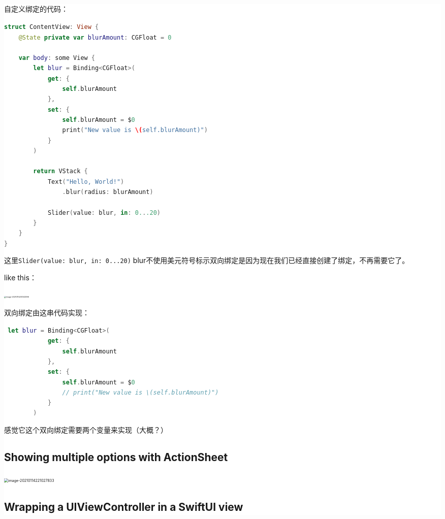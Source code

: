 自定义绑定的代码：

```swift
struct ContentView: View {
    @State private var blurAmount: CGFloat = 0

    var body: some View {
        let blur = Binding<CGFloat>(
            get: {
                self.blurAmount
            },
            set: {
                self.blurAmount = $0
                print("New value is \(self.blurAmount)")
            }
        )

        return VStack {
            Text("Hello, World!")
                .blur(radius: blurAmount)

            Slider(value: blur, in: 0...20)
        }
    }
}
```

这里`Slider(value: blur, in: 0...20)` blur不使用美元符号标示双向绑定是因为现在我们已经直接创建了绑定，不再需要它了。

like this：

<img src="/Users/yzh/Library/Application Support/typora-user-images/image-20210114214143396.png" alt="image-20210114214143396" style="zoom:25%;" />

双向绑定由这串代码实现：

```swift
 let blur = Binding<CGFloat>(
            get: {
                self.blurAmount
            },
            set: {
                self.blurAmount = $0
                // print("New value is \(self.blurAmount)")
            }
        )
```

感觉它这个双向绑定需要两个变量来实现（大概？）

## Showing multiple options with ActionSheet

<img src="/Users/yzh/Library/Application Support/typora-user-images/image-20210114221027833.png" alt="image-20210114221027833" style="zoom: 50%;" />

## Wrapping a UIViewController in a SwiftUI view
